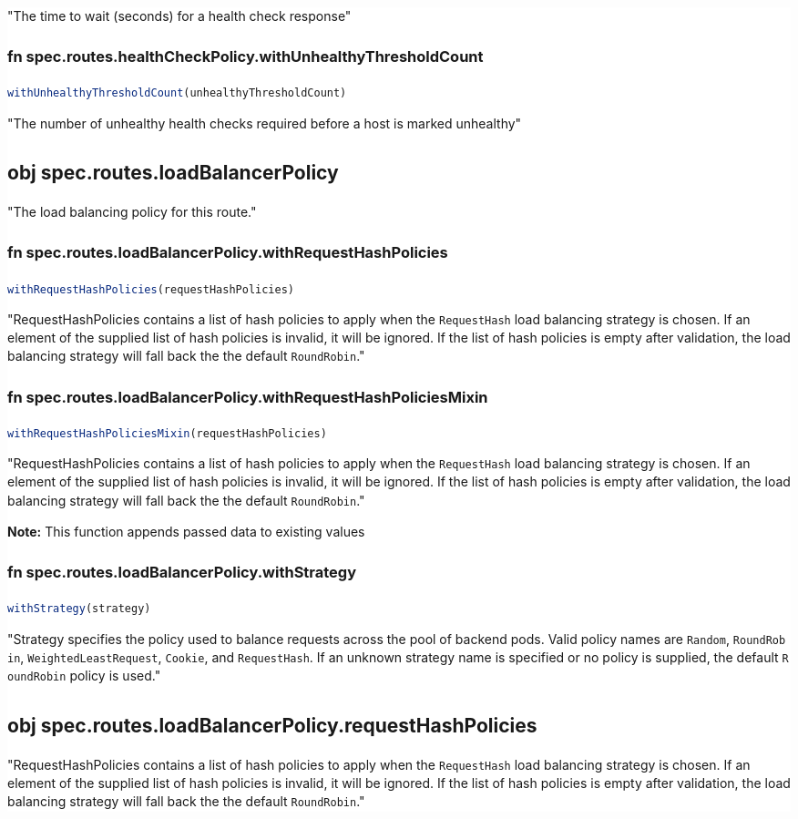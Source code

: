 "The time to wait (seconds) for a health check response"

### fn spec.routes.healthCheckPolicy.withUnhealthyThresholdCount

```ts
withUnhealthyThresholdCount(unhealthyThresholdCount)
```

"The number of unhealthy health checks required before a host is marked unhealthy"

## obj spec.routes.loadBalancerPolicy

"The load balancing policy for this route."

### fn spec.routes.loadBalancerPolicy.withRequestHashPolicies

```ts
withRequestHashPolicies(requestHashPolicies)
```

"RequestHashPolicies contains a list of hash policies to apply when the `RequestHash` load balancing strategy is chosen. If an element of the supplied list of hash policies is invalid, it will be ignored. If the list of hash policies is empty after validation, the load balancing strategy will fall back the the default `RoundRobin`."

### fn spec.routes.loadBalancerPolicy.withRequestHashPoliciesMixin

```ts
withRequestHashPoliciesMixin(requestHashPolicies)
```

"RequestHashPolicies contains a list of hash policies to apply when the `RequestHash` load balancing strategy is chosen. If an element of the supplied list of hash policies is invalid, it will be ignored. If the list of hash policies is empty after validation, the load balancing strategy will fall back the the default `RoundRobin`."

**Note:** This function appends passed data to existing values

### fn spec.routes.loadBalancerPolicy.withStrategy

```ts
withStrategy(strategy)
```

"Strategy specifies the policy used to balance requests across the pool of backend pods. Valid policy names are `Random`, `RoundRobin`, `WeightedLeastRequest`, `Cookie`, and `RequestHash`. If an unknown strategy name is specified or no policy is supplied, the default `RoundRobin` policy is used."

## obj spec.routes.loadBalancerPolicy.requestHashPolicies

"RequestHashPolicies contains a list of hash policies to apply when the `RequestHash` load balancing strategy is chosen. If an element of the supplied list of hash policies is invalid, it will be ignored. If the list of hash policies is empty after validation, the load balancing strategy will fall back the the default `RoundRobin`."
